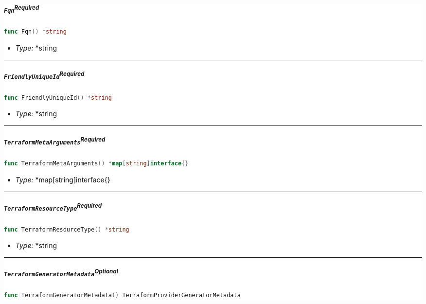 
##### `Fqn`<sup>Required</sup> <a name="Fqn" id="@cdktf/provider-azurerm.devCenterDevBoxDefinition.DevCenterDevBoxDefinition.property.fqn"></a>

```go
func Fqn() *string
```

- *Type:* *string

---

##### `FriendlyUniqueId`<sup>Required</sup> <a name="FriendlyUniqueId" id="@cdktf/provider-azurerm.devCenterDevBoxDefinition.DevCenterDevBoxDefinition.property.friendlyUniqueId"></a>

```go
func FriendlyUniqueId() *string
```

- *Type:* *string

---

##### `TerraformMetaArguments`<sup>Required</sup> <a name="TerraformMetaArguments" id="@cdktf/provider-azurerm.devCenterDevBoxDefinition.DevCenterDevBoxDefinition.property.terraformMetaArguments"></a>

```go
func TerraformMetaArguments() *map[string]interface{}
```

- *Type:* *map[string]interface{}

---

##### `TerraformResourceType`<sup>Required</sup> <a name="TerraformResourceType" id="@cdktf/provider-azurerm.devCenterDevBoxDefinition.DevCenterDevBoxDefinition.property.terraformResourceType"></a>

```go
func TerraformResourceType() *string
```

- *Type:* *string

---

##### `TerraformGeneratorMetadata`<sup>Optional</sup> <a name="TerraformGeneratorMetadata" id="@cdktf/provider-azurerm.devCenterDevBoxDefinition.DevCenterDevBoxDefinition.property.terraformGeneratorMetadata"></a>

```go
func TerraformGeneratorMetadata() TerraformProviderGeneratorMetadata
```
